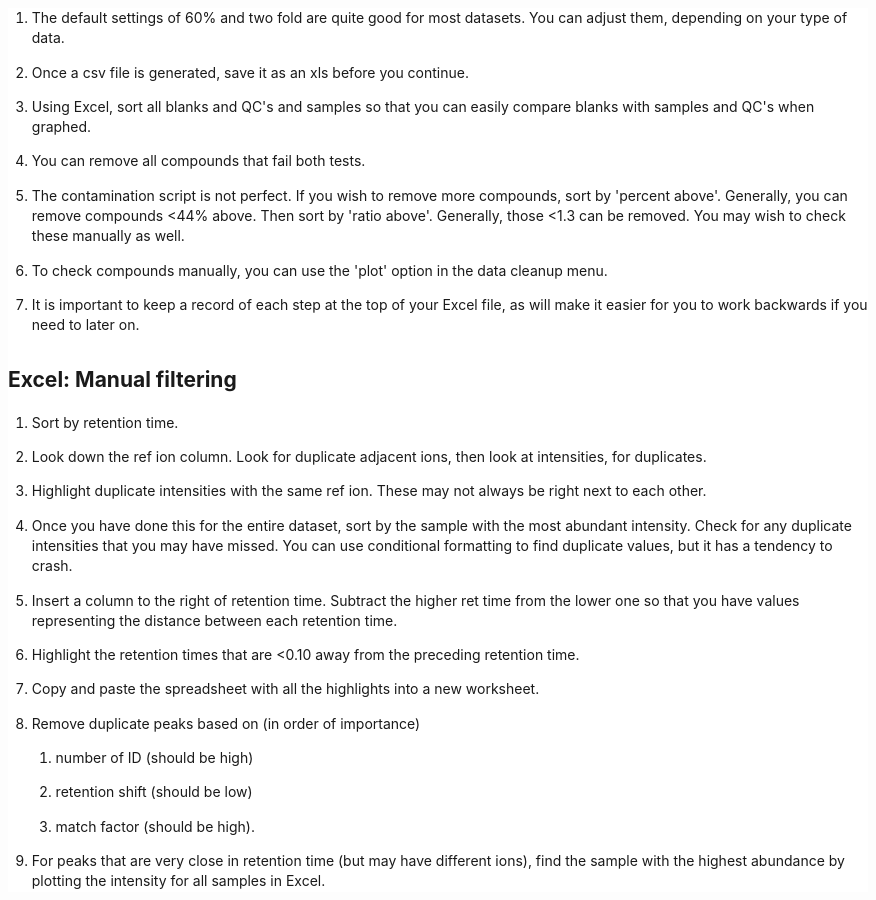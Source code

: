 1.  The default settings of 60% and two fold are quite good for most
    datasets. You can adjust them, depending on your type of data.

2.  Once a csv file is generated, save it as an xls before you continue.

3.  Using Excel, sort all blanks and QC's and samples so that you can
    easily compare blanks with samples and QC's when graphed.

4.  You can remove all compounds that fail both tests.

5.  The contamination script is not perfect. If you wish to remove more
    compounds, sort by 'percent above'. Generally, you can remove
    compounds \<44% above. Then sort by 'ratio above'. Generally, those
    \<1.3 can be removed. You may wish to check these manually as well.

6.  To check compounds manually, you can use the 'plot' option in the
    data cleanup menu.

7.  It is important to keep a record of each step at the top of your
    Excel file, as will make it easier for you to work backwards if you
    need to later on.

## Excel: Manual filtering

1.  Sort by retention time.

2.  Look down the ref ion column. Look for duplicate adjacent ions, then
    look at intensities, for duplicates.

3.  Highlight duplicate intensities with the same ref ion. These may not
    always be right next to each other.

4.  Once you have done this for the entire dataset, sort by the sample
    with the most abundant intensity. Check for any duplicate
    intensities that you may have missed. You can use conditional
    formatting to find duplicate values, but it has a tendency to crash.

5.  Insert a column to the right of retention time. Subtract the higher
    ret time from the lower one so that you have values representing the
    distance between each retention time.

6.  Highlight the retention times that are \<0.10 away from the
    preceding retention time.

7.  Copy and paste the spreadsheet with all the highlights into a new
    worksheet.

8.  Remove duplicate peaks based on (in order of importance)

    1.  number of ID (should be high)

    2.  retention shift (should be low)

    3.  match factor (should be high).

9.  For peaks that are very close in retention time (but may have
    different ions), find the sample with the highest abundance by
    plotting the intensity for all samples in Excel.
